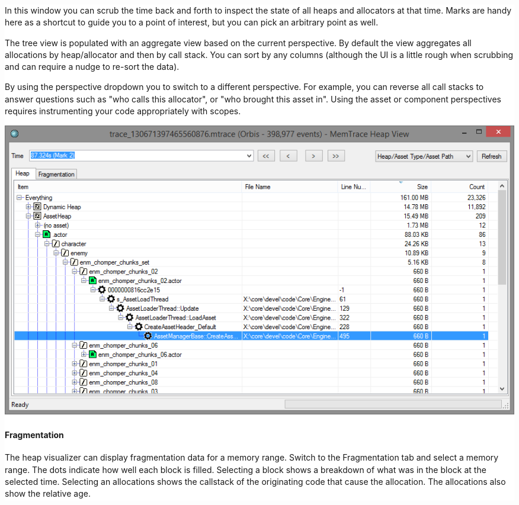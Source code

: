 
In this window you can scrub the time back and forth to inspect the state of
all heaps and allocators at that time. Marks are handy here as a shortcut to
guide you to a point of interest, but you can pick an arbitrary point as well.

The tree view is populated with an aggregate view based on the current
perspective. By default the view aggregates all allocations by heap/allocator
and then by call stack. You can sort by any columns (although the UI is
a little rough when scrubbing and can require a nudge to re-sort the data).

By using the perspective dropdown you to switch to a different perspective.
For example, you can reverse all call stacks to answer questions such as "who
calls this allocator", or "who brought this asset in". Using the asset or
component perspectives requires instrumenting your code appropriately with
scopes.

![Heap Visualizer Perspectives](docs/heapview_perspective.png "Heap View With Different Perspective")

#### Fragmentation ####

The heap visualizer can display fragmentation data for a memory range. Switch
to the Fragmentation tab and select a memory range. The dots indicate how well
each block is filled. Selecting a block shows a breakdown of what was in the
block at the selected time. Selecting an allocations shows the callstack of the
originating code that cause the allocation. The allocations also show the
relative age.
